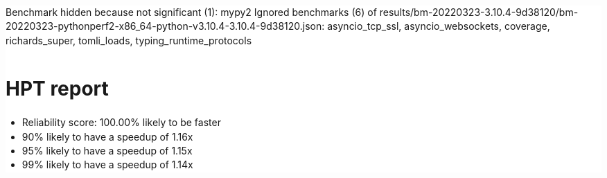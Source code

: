 Benchmark hidden because not significant (1): mypy2
Ignored benchmarks (6) of results/bm-20220323-3.10.4-9d38120/bm-20220323-pythonperf2-x86_64-python-v3.10.4-3.10.4-9d38120.json: asyncio_tcp_ssl, asyncio_websockets, coverage, richards_super, tomli_loads, typing_runtime_protocols


# HPT report

- Reliability score: 100.00% likely to be faster
- 90% likely to have a speedup of 1.16x
- 95% likely to have a speedup of 1.15x
- 99% likely to have a speedup of 1.14x
